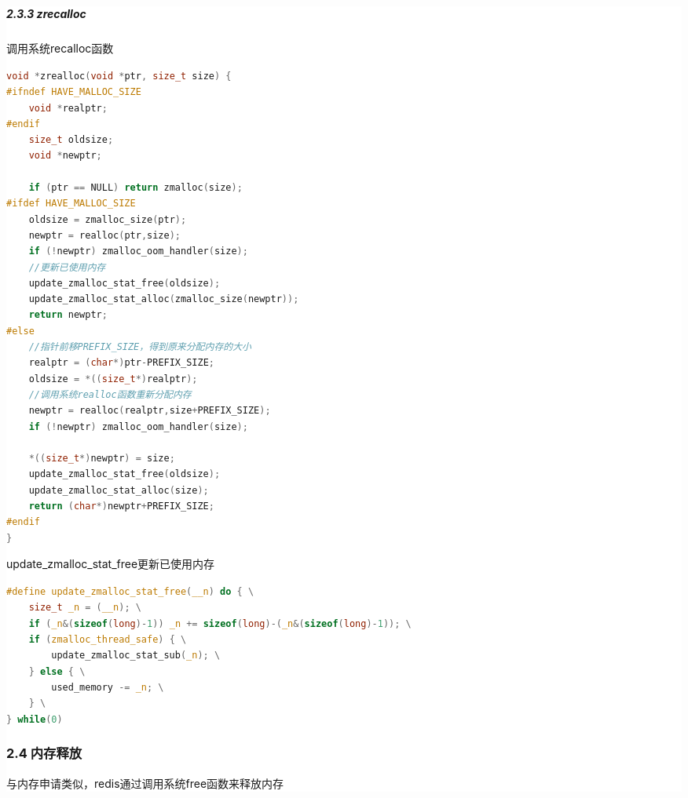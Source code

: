 ##### 2.3.3 zrecalloc

调用系统recalloc函数

```c
void *zrealloc(void *ptr, size_t size) {
#ifndef HAVE_MALLOC_SIZE
    void *realptr;
#endif
    size_t oldsize;
    void *newptr;

    if (ptr == NULL) return zmalloc(size);
#ifdef HAVE_MALLOC_SIZE
    oldsize = zmalloc_size(ptr);
    newptr = realloc(ptr,size);
    if (!newptr) zmalloc_oom_handler(size);
    //更新已使用内存
    update_zmalloc_stat_free(oldsize);
    update_zmalloc_stat_alloc(zmalloc_size(newptr));
    return newptr;
#else
    //指针前移PREFIX_SIZE，得到原来分配内存的大小
    realptr = (char*)ptr-PREFIX_SIZE;
    oldsize = *((size_t*)realptr);
    //调用系统realloc函数重新分配内存
    newptr = realloc(realptr,size+PREFIX_SIZE);
    if (!newptr) zmalloc_oom_handler(size);

    *((size_t*)newptr) = size;
    update_zmalloc_stat_free(oldsize);
    update_zmalloc_stat_alloc(size);
    return (char*)newptr+PREFIX_SIZE;
#endif
}
```

update_zmalloc_stat_free更新已使用内存

```c
#define update_zmalloc_stat_free(__n) do { \
    size_t _n = (__n); \
    if (_n&(sizeof(long)-1)) _n += sizeof(long)-(_n&(sizeof(long)-1)); \
    if (zmalloc_thread_safe) { \
        update_zmalloc_stat_sub(_n); \
    } else { \
        used_memory -= _n; \
    } \
} while(0)
```

### 2.4 内存释放

与内存申请类似，redis通过调用系统free函数来释放内存
